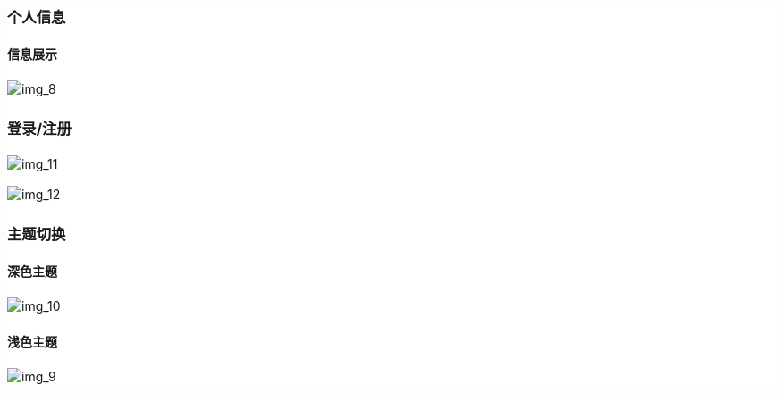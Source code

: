 
### 个人信息

#### 信息展示
![img_8](https://github.com/Afterlll/api-frontend/assets/116958691/7e8158f5-5b20-45aa-8247-58ff126bd219)


### 登录/注册
![img_11](https://github.com/Afterlll/api-frontend/assets/116958691/3cbfbaae-0cfb-496f-a586-82fff2039fb6)

![img_12](https://github.com/Afterlll/api-frontend/assets/116958691/4d4cf009-75a1-4fdf-ae2d-328f67713b4a)


### 主题切换

#### 深色主题
![img_10](https://github.com/Afterlll/api-frontend/assets/116958691/a73e90dd-fcd9-4b51-b18c-7a8cb70bb10f)


#### 浅色主题
![img_9](https://github.com/Afterlll/api-frontend/assets/116958691/8c85ff4f-eda6-4bb5-926f-cb5052407ca1)

